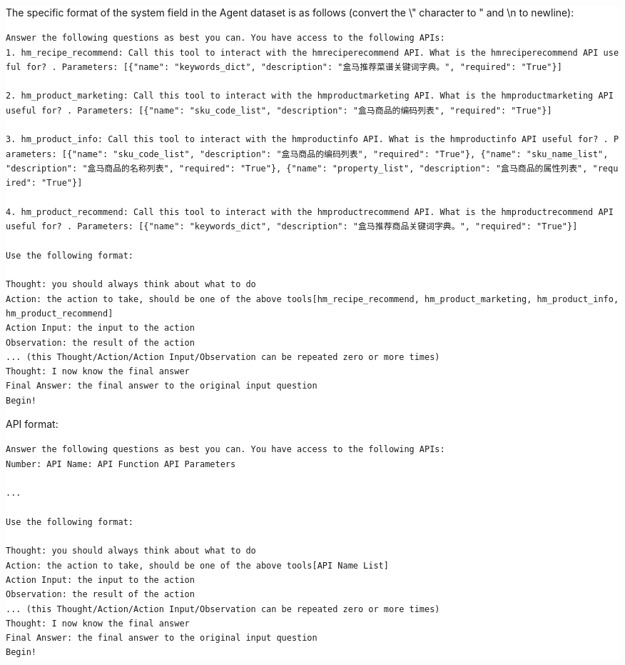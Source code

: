 The specific format of the system field in the Agent dataset is as follows (convert the \\" character to " and \n to newline):

```text
Answer the following questions as best you can. You have access to the following APIs:
1. hm_recipe_recommend: Call this tool to interact with the hmreciperecommend API. What is the hmreciperecommend API useful for? . Parameters: [{"name": "keywords_dict", "description": "盒马推荐菜谱关键词字典。", "required": "True"}]

2. hm_product_marketing: Call this tool to interact with the hmproductmarketing API. What is the hmproductmarketing API useful for? . Parameters: [{"name": "sku_code_list", "description": "盒马商品的编码列表", "required": "True"}]

3. hm_product_info: Call this tool to interact with the hmproductinfo API. What is the hmproductinfo API useful for? . Parameters: [{"name": "sku_code_list", "description": "盒马商品的编码列表", "required": "True"}, {"name": "sku_name_list", "description": "盒马商品的名称列表", "required": "True"}, {"name": "property_list", "description": "盒马商品的属性列表", "required": "True"}]

4. hm_product_recommend: Call this tool to interact with the hmproductrecommend API. What is the hmproductrecommend API useful for? . Parameters: [{"name": "keywords_dict", "description": "盒马推荐商品关键词字典。", "required": "True"}]

Use the following format:

Thought: you should always think about what to do
Action: the action to take, should be one of the above tools[hm_recipe_recommend, hm_product_marketing, hm_product_info, hm_product_recommend]
Action Input: the input to the action
Observation: the result of the action
... (this Thought/Action/Action Input/Observation can be repeated zero or more times)
Thought: I now know the final answer
Final Answer: the final answer to the original input question
Begin!
```

API format:

```text
Answer the following questions as best you can. You have access to the following APIs:
Number: API Name: API Function API Parameters

...

Use the following format:

Thought: you should always think about what to do
Action: the action to take, should be one of the above tools[API Name List]
Action Input: the input to the action
Observation: the result of the action
... (this Thought/Action/Action Input/Observation can be repeated zero or more times)
Thought: I now know the final answer
Final Answer: the final answer to the original input question
Begin!
```
